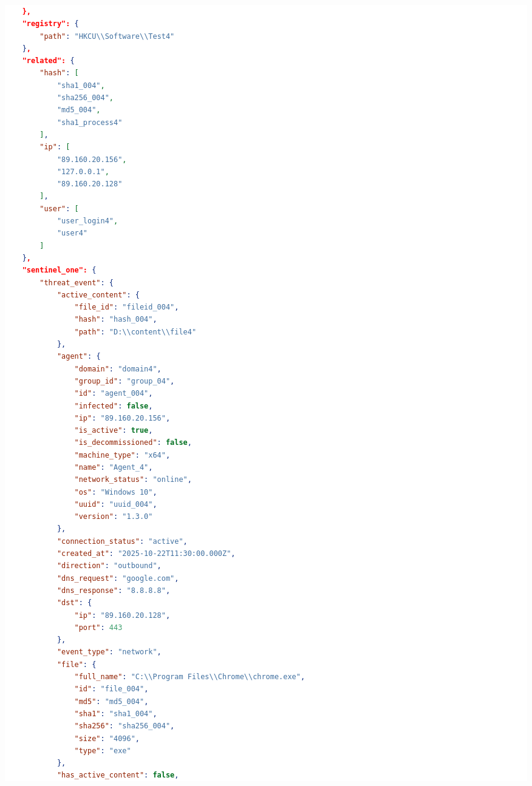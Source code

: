 ```json
    },
    "registry": {
        "path": "HKCU\\Software\\Test4"
    },
    "related": {
        "hash": [
            "sha1_004",
            "sha256_004",
            "md5_004",
            "sha1_process4"
        ],
        "ip": [
            "89.160.20.156",
            "127.0.0.1",
            "89.160.20.128"
        ],
        "user": [
            "user_login4",
            "user4"
        ]
    },
    "sentinel_one": {
        "threat_event": {
            "active_content": {
                "file_id": "fileid_004",
                "hash": "hash_004",
                "path": "D:\\content\\file4"
            },
            "agent": {
                "domain": "domain4",
                "group_id": "group_04",
                "id": "agent_004",
                "infected": false,
                "ip": "89.160.20.156",
                "is_active": true,
                "is_decommissioned": false,
                "machine_type": "x64",
                "name": "Agent_4",
                "network_status": "online",
                "os": "Windows 10",
                "uuid": "uuid_004",
                "version": "1.3.0"
            },
            "connection_status": "active",
            "created_at": "2025-10-22T11:30:00.000Z",
            "direction": "outbound",
            "dns_request": "google.com",
            "dns_response": "8.8.8.8",
            "dst": {
                "ip": "89.160.20.128",
                "port": 443
            },
            "event_type": "network",
            "file": {
                "full_name": "C:\\Program Files\\Chrome\\chrome.exe",
                "id": "file_004",
                "md5": "md5_004",
                "sha1": "sha1_004",
                "sha256": "sha256_004",
                "size": "4096",
                "type": "exe"
            },
            "has_active_content": false,
```